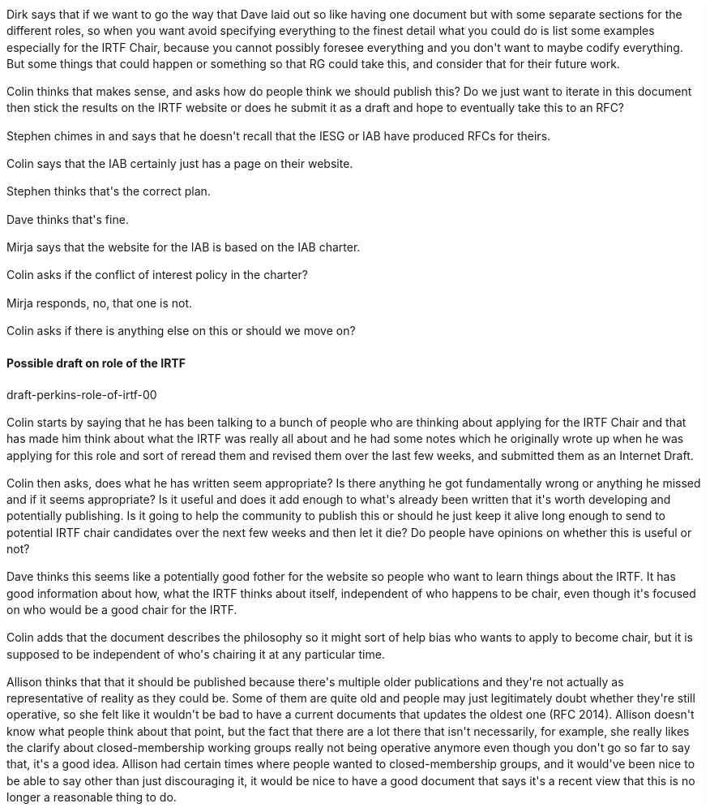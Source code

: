 Dirk says that if we want to go the way that Dave laid out so like having one document but with some separate sections for the different roles, so when you want avoid specifying everything to the finest detail what you could do is list some examples especially for the IRTF Chair, because you cannot possibly foresee everything and you don't want to maybe codify everything. But some things that could happen or something so that RG could take this, and consider that for their future work.

Colin thinks that makes sense, and asks how do people think we should publish this? Do we just want to iterate in this document then stick the results on the IRTF website or does he submit it as a draft and hope to eventually take this to an RFC? 

Stephen chimes in and says that he doesn't recall that the IESG or IAB have produced RFCs for theirs. 

Colin says that the IAB certainly just has a page on their website. 

Stephen thinks that's the correct plan.

Dave thinks that's fine. 

Mirja says that the website for the IAB is based on the IAB charter. 

Colin asks if the conflict of interest policy in the charter? 

Mirja responds, no, that one is not. 

Colin asks if there is anything else on this or should we move on? 
#### Possible draft on role of the IRTF 
draft-perkins-role-of-irtf-00

Colin starts by saying that he has been talking to a bunch of people who are thinking about applying for the IRTF Chair and that has made him think about what the IRTF was really all about and he had some notes which he originally wrote up when he was applying for this role and sort of reread them and revised them over the last few weeks, and submitted them as an Internet Draft. 

Colin then asks, does what he has written seem appropriate? Is there anything he got fundamentally wrong or anything he missed and if it seems appropriate? Is it useful and does it add enough to what's already been written that it's worth developing and potentially publishing. Is it going to help the community to publish this or should he just keep it alive long enough to send to potential IRTF chair candidates over the next few weeks and then let it die? Do people have opinions on whether this is useful or not? 

Dave thinks this seems like a potentially good fother for the website so people who want to learn things about the IRTF. It has good information about how, what the IRTF thinks about itself, independent of who happens to be chair, even though it's focused on who would be a good chair for the IRTF. 

Colin adds that the document describes the philosophy so it might sort of help bias who wants to apply to become chair, but it is supposed to be independent of who's chairing it at any particular time. 

Allison thinks that that it should be published because there's multiple older publications and they're not actually as representative of reality as they could be. Some of them are quite old and people may just legitimately doubt whether they're still operative, so she felt like it wouldn't be bad to have a current documents that updates the oldest one (RFC 2014). Allison doesn't know what people think about that point, but the fact that there are a lot there that isn't necessarily, for example, she really likes the clarify about closed-membership working groups really not being operative anymore even though you don't go so far to say that, it's a good idea. Allison had certain times where people wanted to closed-membership groups, and it would've been nice to be able to say other than just discouraging it, it would be nice to have a good document that says it's a recent view that this is no longer a reasonable thing to do. 
